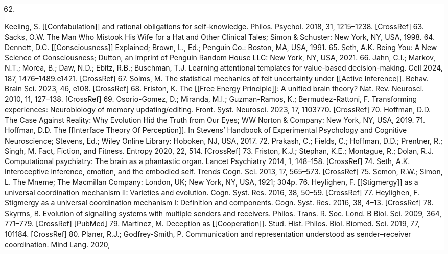 62.
Keeling, S. [[Confabulation]] and rational obligations for self-knowledge. Philos. Psychol. 2018, 31, 1215–1238. [CrossRef]
63.
Sacks, O.W. The Man Who Mistook His Wife for a Hat and Other Clinical Tales; Simon & Schuster: New York, NY, USA, 1998.
64.
Dennett, D.C. [[Consciousness]] Explained; Brown, L., Ed.; Penguin Co.: Boston, MA, USA, 1991.
65.
Seth, A.K. Being You: A New Science of Consciousness; Dutton, an imprint of Penguin Random House LLC: New York, NY, USA,
2021.
66.
Jahn, C.I.; Markov, N.T.; Morea, B.; Daw, N.D.; Ebitz, R.B.; Buschman, T.J. Learning attentional templates for value-based
decision-making. Cell 2024, 187, 1476–1489.e1421. [CrossRef]
67.
Solms, M. The statistical mechanics of felt uncertainty under [[Active Inference]]. Behav. Brain Sci. 2023, 46, e108. [CrossRef]
68.
Friston, K. The [[Free Energy Principle]]: A unified brain theory? Nat. Rev. Neurosci. 2010, 11, 127–138. [CrossRef]
69.
Osorio-Gomez, D.; Miranda, M.I.; Guzman-Ramos, K.; Bermudez-Rattoni, F. Transforming experiences: Neurobiology of memory
updating/editing. Front. Syst. Neurosci. 2023, 17, 1103770. [CrossRef]
70.
Hoffman, D.D. The Case Against Reality: Why Evolution Hid the Truth from Our Eyes; WW Norton & Company: New York, NY, USA,
2019.
71.
Hoffman, D.D. The [[Interface Theory Of Perception]]. In Stevens’ Handbook of Experimental Psychology and Cognitive Neuroscience;
Stevens, Ed.; Wiley Online Library: Hoboken, NJ, USA, 2017.
72.
Prakash, C.; Fields, C.; Hoffman, D.D.; Prentner, R.; Singh, M. Fact, Fiction, and Fitness. Entropy 2020, 22, 514. [CrossRef]
73.
Friston, K.J.; Stephan, K.E.; Montague, R.; Dolan, R.J. Computational psychiatry: The brain as a phantastic organ. Lancet Psychiatry
2014, 1, 148–158. [CrossRef]
74.
Seth, A.K. Interoceptive inference, emotion, and the embodied self. Trends Cogn. Sci. 2013, 17, 565–573. [CrossRef]
75.
Semon, R.W.; Simon, L. The Mneme; The Macmillan Company: London, UK; New York, NY, USA, 1921; 304p.
76.
Heylighen, F. [[Stigmergy]] as a universal coordination mechanism II: Varieties and evolution. Cogn. Syst. Res. 2016, 38, 50–59.
[CrossRef]
77.
Heylighen, F. Stigmergy as a universal coordination mechanism I: Definition and components. Cogn. Syst. Res. 2016, 38, 4–13.
[CrossRef]
78.
Skyrms, B. Evolution of signalling systems with multiple senders and receivers. Philos. Trans. R. Soc. Lond. B Biol. Sci. 2009, 364,
771–779. [CrossRef] [PubMed]
79.
Martinez, M. Deception as [[Cooperation]]. Stud. Hist. Philos. Biol. Biomed. Sci. 2019, 77, 101184. [CrossRef]
80.
Planer, R.J.; Godfrey-Smith, P. Communication and representation understood as sender–receiver coordination. Mind Lang. 2020,